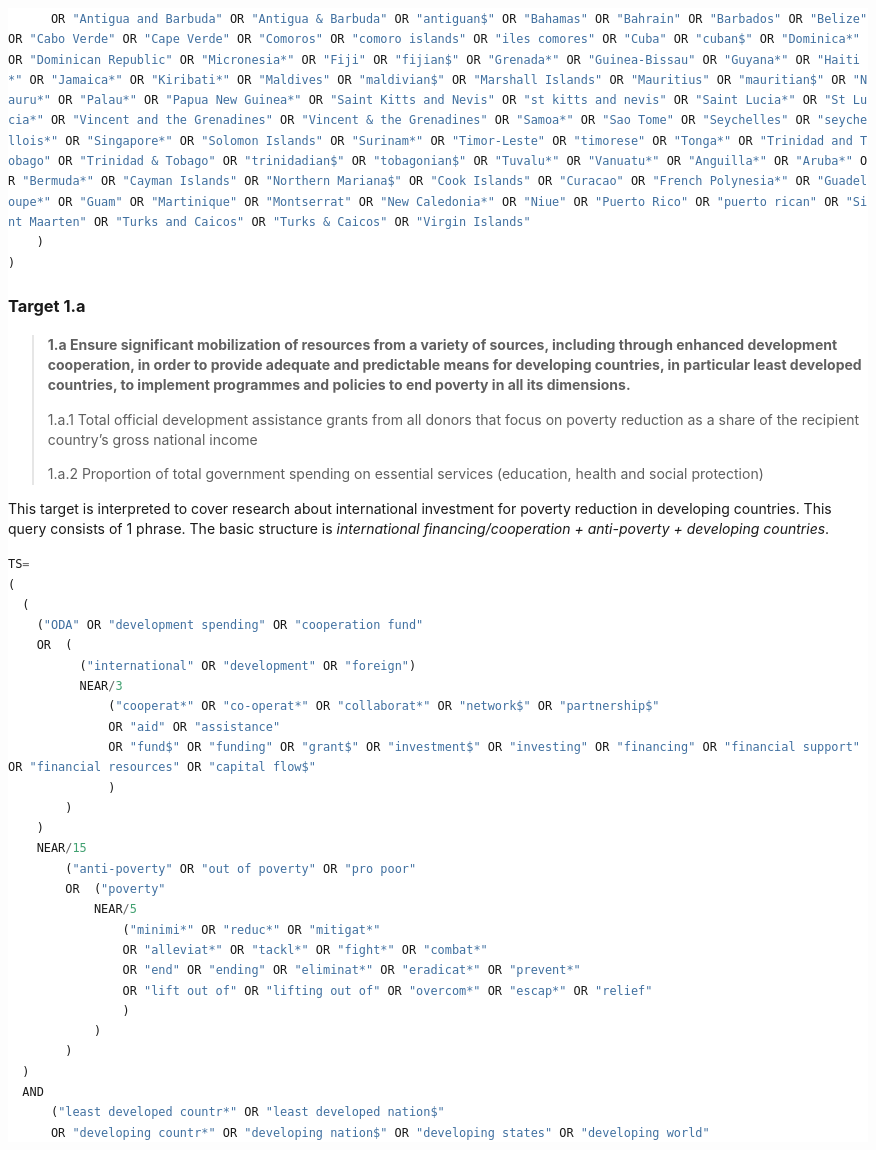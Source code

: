 ```py
      OR "Antigua and Barbuda" OR "Antigua & Barbuda" OR "antiguan$" OR "Bahamas" OR "Bahrain" OR "Barbados" OR "Belize" OR "Cabo Verde" OR "Cape Verde" OR "Comoros" OR "comoro islands" OR "iles comores" OR "Cuba" OR "cuban$" OR "Dominica*" OR "Dominican Republic" OR "Micronesia*" OR "Fiji" OR "fijian$" OR "Grenada*" OR "Guinea-Bissau" OR "Guyana*" OR "Haiti*" OR "Jamaica*" OR "Kiribati*" OR "Maldives" OR "maldivian$" OR "Marshall Islands" OR "Mauritius" OR "mauritian$" OR "Nauru*" OR "Palau*" OR "Papua New Guinea*" OR "Saint Kitts and Nevis" OR "st kitts and nevis" OR "Saint Lucia*" OR "St Lucia*" OR "Vincent and the Grenadines" OR "Vincent & the Grenadines" OR "Samoa*" OR "Sao Tome" OR "Seychelles" OR "seychellois*" OR "Singapore*" OR "Solomon Islands" OR "Surinam*" OR "Timor-Leste" OR "timorese" OR "Tonga*" OR "Trinidad and Tobago" OR "Trinidad & Tobago" OR "trinidadian$" OR "tobagonian$" OR "Tuvalu*" OR "Vanuatu*" OR "Anguilla*" OR "Aruba*" OR "Bermuda*" OR "Cayman Islands" OR "Northern Mariana$" OR "Cook Islands" OR "Curacao" OR "French Polynesia*" OR "Guadeloupe*" OR "Guam" OR "Martinique" OR "Montserrat" OR "New Caledonia*" OR "Niue" OR "Puerto Rico" OR "puerto rican" OR "Sint Maarten" OR "Turks and Caicos" OR "Turks & Caicos" OR "Virgin Islands"
    )  
)
```

### Target 1.a

> **1.a Ensure significant mobilization of resources from a variety of sources, including through enhanced development cooperation, in order to provide adequate and predictable means for developing countries, in particular least developed countries, to implement programmes and policies to end poverty in all its dimensions.**
>
> 1.a.1 Total official development assistance grants from all donors that focus on poverty reduction as a share of the recipient country’s gross national income
>
> 1.a.2 Proportion of total government spending on essential services (education, health and social protection)

This target is interpreted to cover research about international investment for poverty reduction in developing countries. This query consists of 1 phrase. The basic structure is *international financing/cooperation + anti-poverty + developing countries*.

```py
TS=
(
  (
    ("ODA" OR "development spending" OR "cooperation fund"
    OR  (
          ("international" OR "development" OR "foreign")
          NEAR/3
              ("cooperat*" OR "co-operat*" OR "collaborat*" OR "network$" OR "partnership$"
              OR "aid" OR "assistance"
              OR "fund$" OR "funding" OR "grant$" OR "investment$" OR "investing" OR "financing" OR "financial support" OR "financial resources" OR "capital flow$"
              )
        )    
    )
    NEAR/15
        ("anti-poverty" OR "out of poverty" OR "pro poor"
        OR  ("poverty"
            NEAR/5
                ("minimi*" OR "reduc*" OR "mitigat*"
                OR "alleviat*" OR "tackl*" OR "fight*" OR "combat*"
                OR "end" OR "ending" OR "eliminat*" OR "eradicat*" OR "prevent*"
                OR "lift out of" OR "lifting out of" OR "overcom*" OR "escap*" OR "relief"  
                )
            )
        )
  )
  AND
      ("least developed countr*" OR "least developed nation$"
      OR "developing countr*" OR "developing nation$" OR "developing states" OR "developing world"
```